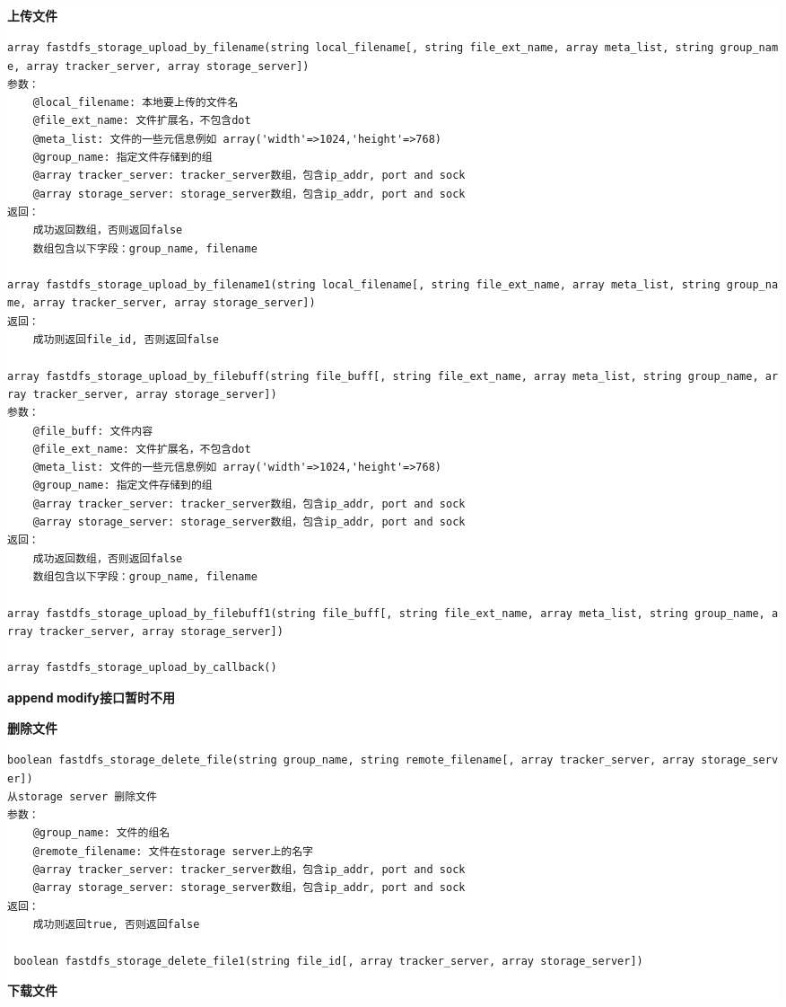 **上传文件**

    array fastdfs_storage_upload_by_filename(string local_filename[, string file_ext_name, array meta_list, string group_name, array tracker_server, array storage_server])
    参数：
        @local_filename: 本地要上传的文件名
        @file_ext_name: 文件扩展名，不包含dot
        @meta_list: 文件的一些元信息例如 array('width'=>1024,'height'=>768)
        @group_name: 指定文件存储到的组
        @array tracker_server: tracker_server数组，包含ip_addr, port and sock
        @array storage_server: storage_server数组，包含ip_addr, port and sock
    返回：
        成功返回数组，否则返回false
        数组包含以下字段：group_name, filename

    array fastdfs_storage_upload_by_filename1(string local_filename[, string file_ext_name, array meta_list, string group_name, array tracker_server, array storage_server])
    返回：
        成功则返回file_id, 否则返回false
        
    array fastdfs_storage_upload_by_filebuff(string file_buff[, string file_ext_name, array meta_list, string group_name, array tracker_server, array storage_server])
    参数：
        @file_buff: 文件内容
        @file_ext_name: 文件扩展名，不包含dot
        @meta_list: 文件的一些元信息例如 array('width'=>1024,'height'=>768)
        @group_name: 指定文件存储到的组
        @array tracker_server: tracker_server数组，包含ip_addr, port and sock
        @array storage_server: storage_server数组，包含ip_addr, port and sock
    返回：
        成功返回数组，否则返回false
        数组包含以下字段：group_name, filename
        
    array fastdfs_storage_upload_by_filebuff1(string file_buff[, string file_ext_name, array meta_list, string group_name, array tracker_server, array storage_server])
    
    array fastdfs_storage_upload_by_callback()
    
**append modify接口暂时不用**

**删除文件**

    boolean fastdfs_storage_delete_file(string group_name, string remote_filename[, array tracker_server, array storage_server])
    从storage server 删除文件
    参数：
        @group_name: 文件的组名
        @remote_filename: 文件在storage server上的名字
        @array tracker_server: tracker_server数组，包含ip_addr, port and sock
        @array storage_server: storage_server数组，包含ip_addr, port and sock
    返回：
        成功则返回true, 否则返回false
    
     boolean fastdfs_storage_delete_file1(string file_id[, array tracker_server, array storage_server])

**下载文件**
